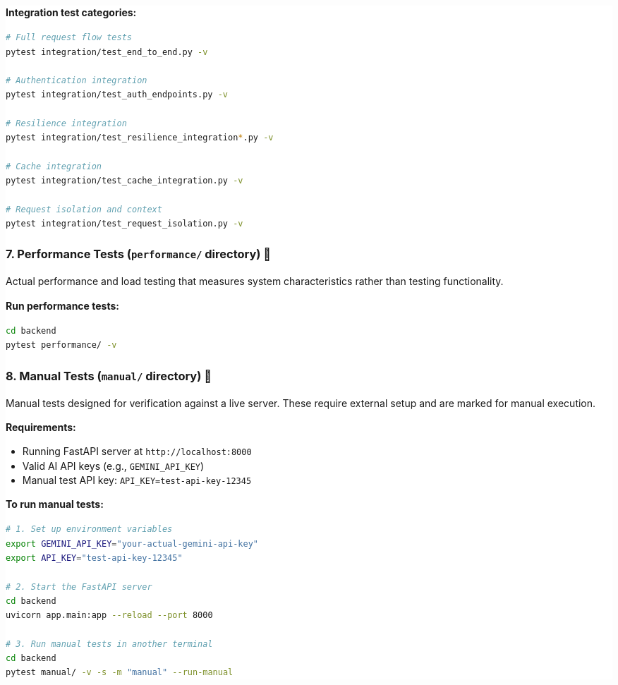 **Integration test categories:**
```bash
# Full request flow tests
pytest integration/test_end_to_end.py -v

# Authentication integration
pytest integration/test_auth_endpoints.py -v

# Resilience integration
pytest integration/test_resilience_integration*.py -v

# Cache integration
pytest integration/test_cache_integration.py -v

# Request isolation and context
pytest integration/test_request_isolation.py -v
```

### 7. Performance Tests (`performance/` directory) 🚀

Actual performance and load testing that measures system characteristics rather than testing functionality.

**Run performance tests:**
```bash
cd backend
pytest performance/ -v
```

### 8. Manual Tests (`manual/` directory) 🔧

Manual tests designed for verification against a live server. These require external setup and are marked for manual execution.

**Requirements:**
- Running FastAPI server at `http://localhost:8000`
- Valid AI API keys (e.g., `GEMINI_API_KEY`)
- Manual test API key: `API_KEY=test-api-key-12345`

**To run manual tests:**
```bash
# 1. Set up environment variables
export GEMINI_API_KEY="your-actual-gemini-api-key"
export API_KEY="test-api-key-12345"

# 2. Start the FastAPI server
cd backend
uvicorn app.main:app --reload --port 8000

# 3. Run manual tests in another terminal
cd backend
pytest manual/ -v -s -m "manual" --run-manual
```
